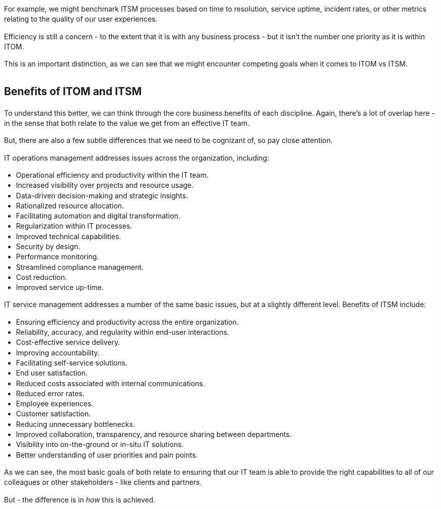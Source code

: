For example, we might benchmark ITSM processes based on time to resolution, service uptime, incident rates, or other metrics relating to the quality of our user experiences. 

Efficiency is still a concern - to the extent that it is with any business process - but it isn’t the number one priority as it is within ITOM.

This is an important distinction, as we can see that we might encounter competing goals when it comes to ITOM vs ITSM.

## Benefits of ITOM and ITSM

To understand this better, we can think through the core business benefits of each discipline. Again, there’s a lot of overlap here - in the sense that both relate to the value we get from an effective IT team.

But, there are also a few subtle differences that we need to be cognizant of, so pay close attention. 

IT operations management addresses issues across the organization, including:

- Operational efficiency and productivity within the IT team.
- Increased visibility over projects and resource usage.
- Data-driven decision-making and strategic insights.
- Rationalized resource allocation.
- Facilitating automation and digital transformation.
- Regularization within IT processes.
- Improved technical capabilities.
- Security by design.
- Performance monitoring.
- Streamlined compliance management.
- Cost reduction.
- Improved service up-time.

IT service management addresses a number of the same basic issues, but at a slightly different level. Benefits of ITSM include:

- Ensuring efficiency and productivity across the entire organization.
- Reliability, accuracy, and regularity within end-user interactions.
- Cost-effective service delivery.
- Improving accountability.
- Facilitating self-service solutions.
- End user satisfaction.
- Reduced costs associated with internal communications.
- Reduced error rates.
- Employee experiences.
- Customer satisfaction.
- Reducing unnecessary bottlenecks.
- Improved collaboration, transparency, and resource sharing between departments.
- Visibility into on-the-ground or in-situ IT solutions.
- Better understanding of user priorities and pain points.

As we can see, the most basic goals of both relate to ensuring that our IT team is able to provide the right capabilities to all of our colleagues or other stakeholders - like clients and partners.

But - the difference is in *how* this is achieved. 

